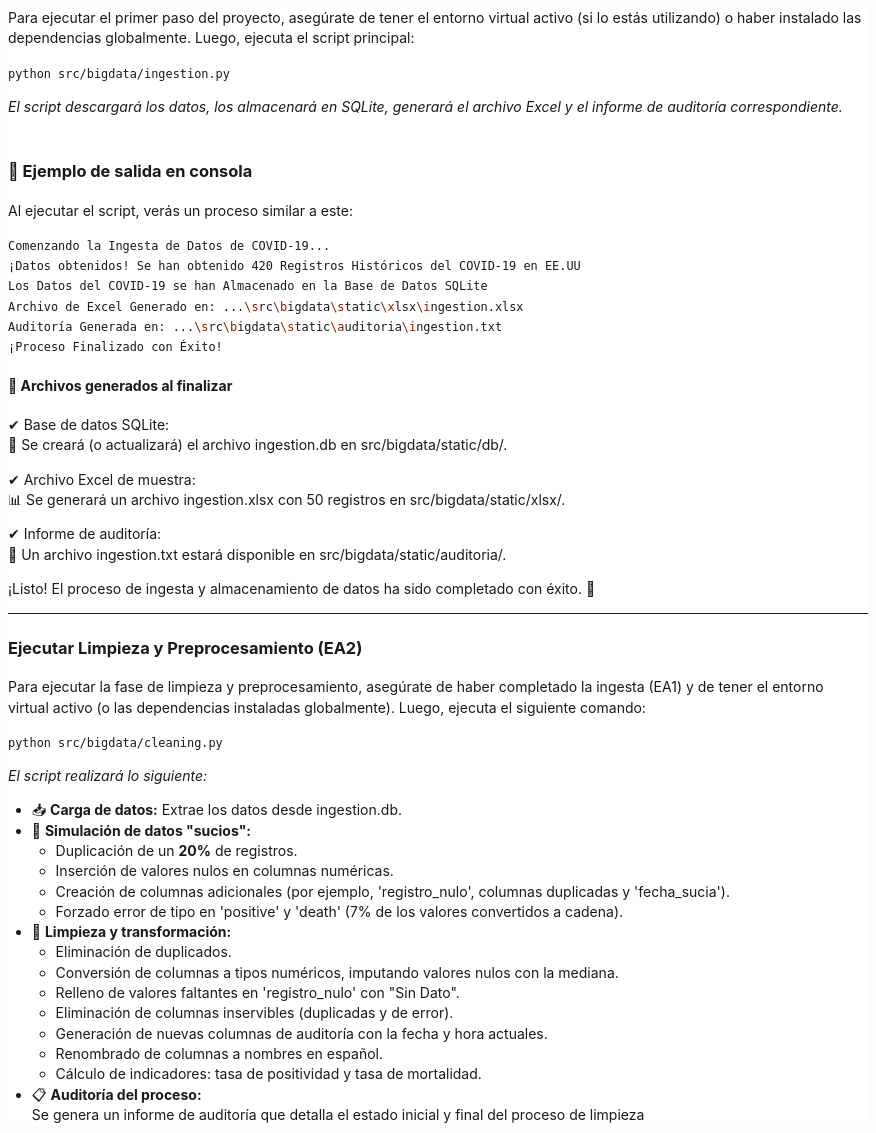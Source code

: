 Para ejecutar el primer paso del proyecto, asegúrate de tener el entorno virtual activo (si lo estás utilizando) o haber instalado las dependencias globalmente. Luego, ejecuta el script principal: 

```bash
python src/bigdata/ingestion.py
```

*El script descargará los datos, los almacenará en SQLite, generará el archivo Excel y el informe de auditoría correspondiente.*<br><br>

### 🔹 Ejemplo de salida en consola
Al ejecutar el script, verás un proceso similar a este:

```bash
Comenzando la Ingesta de Datos de COVID-19...
¡Datos obtenidos! Se han obtenido 420 Registros Históricos del COVID-19 en EE.UU
Los Datos del COVID-19 se han Almacenado en la Base de Datos SQLite
Archivo de Excel Generado en: ...\src\bigdata\static\xlsx\ingestion.xlsx
Auditoría Generada en: ...\src\bigdata\static\auditoria\ingestion.txt
¡Proceso Finalizado con Éxito!
```

#### 🔹 Archivos generados al finalizar

✔ Base de datos SQLite:  
📂 Se creará (o actualizará) el archivo ingestion.db en src/bigdata/static/db/.

✔ Archivo Excel de muestra:  
📊 Se generará un archivo ingestion.xlsx con 50 registros en src/bigdata/static/xlsx/.

✔ Informe de auditoría:  
📝 Un archivo ingestion.txt estará disponible en src/bigdata/static/auditoria/.

¡Listo! El proceso de ingesta y almacenamiento de datos ha sido completado con éxito. 🎉

---

### Ejecutar Limpieza y Preprocesamiento (EA2)

Para ejecutar la fase de limpieza y preprocesamiento, asegúrate de haber completado la ingesta (EA1) y de tener el entorno virtual activo (o las dependencias instaladas globalmente). Luego, ejecuta el siguiente comando:

```bash
python src/bigdata/cleaning.py
```

*El script realizará lo siguiente:*

* 📥 **Carga de datos:** Extrae los datos desde ingestion.db.
* 🔁 **Simulación de datos "sucios":**  
  - Duplicación de un **20%** de registros.  
  - Inserción de valores nulos en columnas numéricas.  
  - Creación de columnas adicionales (por ejemplo, 'registro_nulo', columnas duplicadas y 'fecha_sucia').  
  - Forzado error de tipo en 'positive' y 'death' (7% de los valores convertidos a cadena).
* 🧹 **Limpieza y transformación:**  
  - Eliminación de duplicados.  
  - Conversión de columnas a tipos numéricos, imputando valores nulos con la mediana.  
  - Relleno de valores faltantes en 'registro_nulo' con "Sin Dato".  
  - Eliminación de columnas inservibles (duplicadas y de error).  
  - Generación de nuevas columnas de auditoría con la fecha y hora actuales.  
  - Renombrado de columnas a nombres en español.  
  - Cálculo de indicadores: tasa de positividad y tasa de mortalidad.
* 📋 **Auditoría del proceso:**  
  Se genera un informe de auditoría que detalla el estado inicial y final del proceso de limpieza
